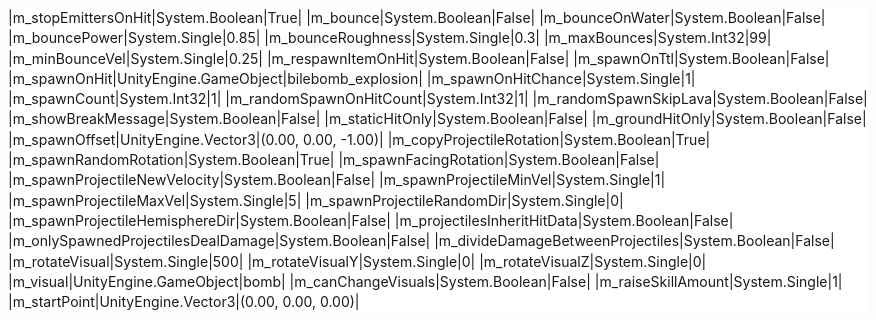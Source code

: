 |m_stopEmittersOnHit|System.Boolean|True|
|m_bounce|System.Boolean|False|
|m_bounceOnWater|System.Boolean|False|
|m_bouncePower|System.Single|0.85|
|m_bounceRoughness|System.Single|0.3|
|m_maxBounces|System.Int32|99|
|m_minBounceVel|System.Single|0.25|
|m_respawnItemOnHit|System.Boolean|False|
|m_spawnOnTtl|System.Boolean|False|
|m_spawnOnHit|UnityEngine.GameObject|bilebomb_explosion|
|m_spawnOnHitChance|System.Single|1|
|m_spawnCount|System.Int32|1|
|m_randomSpawnOnHitCount|System.Int32|1|
|m_randomSpawnSkipLava|System.Boolean|False|
|m_showBreakMessage|System.Boolean|False|
|m_staticHitOnly|System.Boolean|False|
|m_groundHitOnly|System.Boolean|False|
|m_spawnOffset|UnityEngine.Vector3|(0.00, 0.00, -1.00)|
|m_copyProjectileRotation|System.Boolean|True|
|m_spawnRandomRotation|System.Boolean|True|
|m_spawnFacingRotation|System.Boolean|False|
|m_spawnProjectileNewVelocity|System.Boolean|False|
|m_spawnProjectileMinVel|System.Single|1|
|m_spawnProjectileMaxVel|System.Single|5|
|m_spawnProjectileRandomDir|System.Single|0|
|m_spawnProjectileHemisphereDir|System.Boolean|False|
|m_projectilesInheritHitData|System.Boolean|False|
|m_onlySpawnedProjectilesDealDamage|System.Boolean|False|
|m_divideDamageBetweenProjectiles|System.Boolean|False|
|m_rotateVisual|System.Single|500|
|m_rotateVisualY|System.Single|0|
|m_rotateVisualZ|System.Single|0|
|m_visual|UnityEngine.GameObject|bomb|
|m_canChangeVisuals|System.Boolean|False|
|m_raiseSkillAmount|System.Single|1|
|m_startPoint|UnityEngine.Vector3|(0.00, 0.00, 0.00)|
